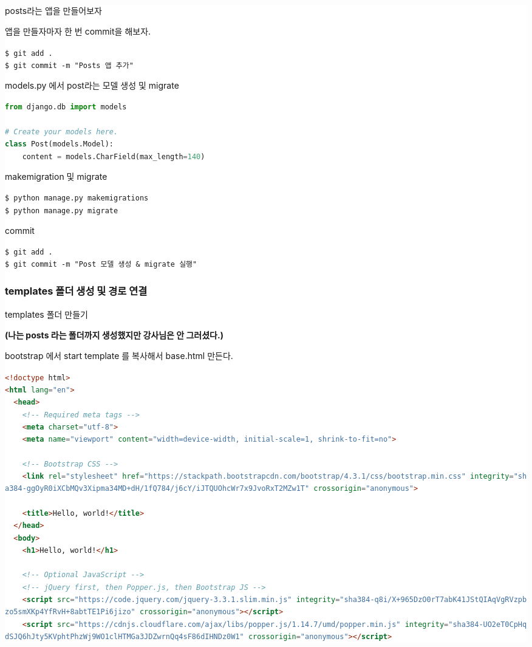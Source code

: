 posts라는 앱을 만들어보자

앱을 만들자마자 한 번 commit을 해보자.

```shell
$ git add .
$ git commit -m "Posts 앱 추가"
```



models.py 에서 post라는 모델 생성 및 migrate

```python
from django.db import models

# Create your models here.
class Post(models.Model):
    content = models.CharField(max_length=140)
```

makemigration 및 migrate

```shell
$ python manage.py makemigrations
$ python manage.py migrate
```

commit

```shell
$ git add .
$ git commit -m "Post 모델 생성 & migrate 실행"
```



### templates 폴더 생성 및 경로 연결

templates 폴더 만들기

**(나는 posts 라는 폴더까지 생성했지만 강사님은 안 그러셨다.)**

bootstrap 에서 start template 를 복사해서 base.html 만든다.

```html
<!doctype html>
<html lang="en">
  <head>
    <!-- Required meta tags -->
    <meta charset="utf-8">
    <meta name="viewport" content="width=device-width, initial-scale=1, shrink-to-fit=no">

    <!-- Bootstrap CSS -->
    <link rel="stylesheet" href="https://stackpath.bootstrapcdn.com/bootstrap/4.3.1/css/bootstrap.min.css" integrity="sha384-ggOyR0iXCbMQv3Xipma34MD+dH/1fQ784/j6cY/iJTQUOhcWr7x9JvoRxT2MZw1T" crossorigin="anonymous">

    <title>Hello, world!</title>
  </head>
  <body>
    <h1>Hello, world!</h1>

    <!-- Optional JavaScript -->
    <!-- jQuery first, then Popper.js, then Bootstrap JS -->
    <script src="https://code.jquery.com/jquery-3.3.1.slim.min.js" integrity="sha384-q8i/X+965DzO0rT7abK41JStQIAqVgRVzpbzo5smXKp4YfRvH+8abtTE1Pi6jizo" crossorigin="anonymous"></script>
    <script src="https://cdnjs.cloudflare.com/ajax/libs/popper.js/1.14.7/umd/popper.min.js" integrity="sha384-UO2eT0CpHqdSJQ6hJty5KVphtPhzWj9WO1clHTMGa3JDZwrnQq4sF86dIHNDz0W1" crossorigin="anonymous"></script>
```